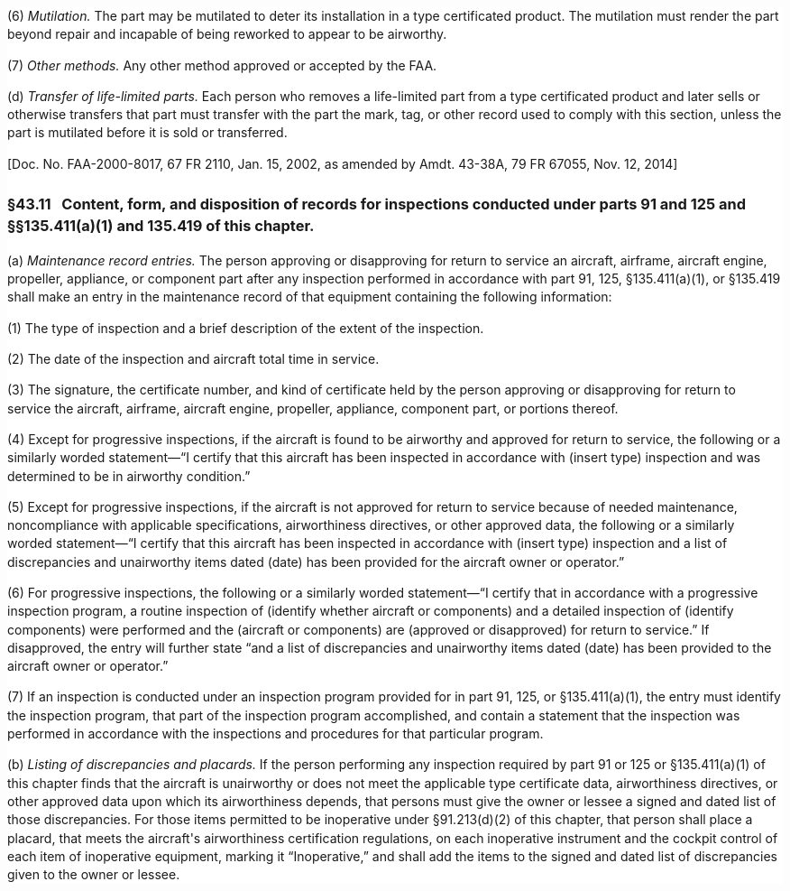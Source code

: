 \(6\) *Mutilation.* The part may be mutilated to deter its installation in a type certificated product. The mutilation must render the part beyond repair and incapable of being reworked to appear to be airworthy.

\(7\) *Other methods.* Any other method approved or accepted by the FAA.

\(d\) *Transfer of life-limited parts.* Each person who removes a life-limited part from a type certificated product and later sells or otherwise transfers that part must transfer with the part the mark, tag, or other record used to comply with this section, unless the part is mutilated before it is sold or transferred.

\[Doc. No. FAA-2000-8017, 67 FR 2110, Jan. 15, 2002, as amended by Amdt. 43-38A, 79 FR 67055, Nov. 12, 2014\]

### §43.11   Content, form, and disposition of records for inspections conducted under parts 91 and 125 and §§135.411(a)(1) and 135.419 of this chapter.

\(a\) *Maintenance record entries.* The person approving or disapproving for return to service an aircraft, airframe, aircraft engine, propeller, appliance, or component part after any inspection performed in accordance with part 91, 125, §135.411(a)(1), or §135.419 shall make an entry in the maintenance record of that equipment containing the following information:

\(1\) The type of inspection and a brief description of the extent of the inspection.

\(2\) The date of the inspection and aircraft total time in service.

\(3\) The signature, the certificate number, and kind of certificate held by the person approving or disapproving for return to service the aircraft, airframe, aircraft engine, propeller, appliance, component part, or portions thereof.

\(4\) Except for progressive inspections, if the aircraft is found to be airworthy and approved for return to service, the following or a similarly worded statement—“I certify that this aircraft has been inspected in accordance with (insert type) inspection and was determined to be in airworthy condition.”

\(5\) Except for progressive inspections, if the aircraft is not approved for return to service because of needed maintenance, noncompliance with applicable specifications, airworthiness directives, or other approved data, the following or a similarly worded statement—“I certify that this aircraft has been inspected in accordance with (insert type) inspection and a list of discrepancies and unairworthy items dated (date) has been provided for the aircraft owner or operator.”

\(6\) For progressive inspections, the following or a similarly worded statement—“I certify that in accordance with a progressive inspection program, a routine inspection of (identify whether aircraft or components) and a detailed inspection of (identify components) were performed and the (aircraft or components) are (approved or disapproved) for return to service.” If disapproved, the entry will further state “and a list of discrepancies and unairworthy items dated (date) has been provided to the aircraft owner or operator.”

\(7\) If an inspection is conducted under an inspection program provided for in part 91, 125, or §135.411(a)(1), the entry must identify the inspection program, that part of the inspection program accomplished, and contain a statement that the inspection was performed in accordance with the inspections and procedures for that particular program.

\(b\) *Listing of discrepancies and placards.* If the person performing any inspection required by part 91 or 125 or §135.411(a)(1) of this chapter finds that the aircraft is unairworthy or does not meet the applicable type certificate data, airworthiness directives, or other approved data upon which its airworthiness depends, that persons must give the owner or lessee a signed and dated list of those discrepancies. For those items permitted to be inoperative under §91.213(d)(2) of this chapter, that person shall place a placard, that meets the aircraft's airworthiness certification regulations, on each inoperative instrument and the cockpit control of each item of inoperative equipment, marking it “Inoperative,” and shall add the items to the signed and dated list of discrepancies given to the owner or lessee.
